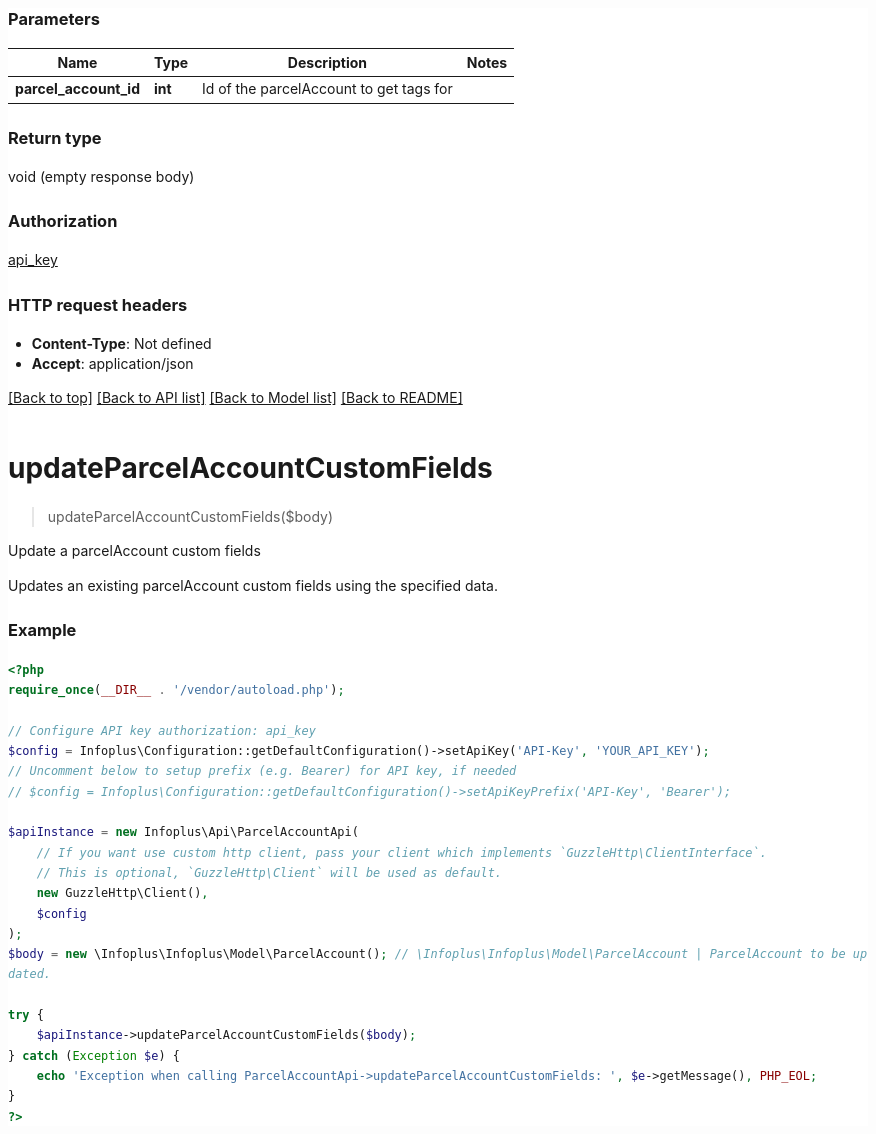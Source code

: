 ### Parameters

Name | Type | Description  | Notes
------------- | ------------- | ------------- | -------------
 **parcel_account_id** | **int**| Id of the parcelAccount to get tags for |

### Return type

void (empty response body)

### Authorization

[api_key](../../README.md#api_key)

### HTTP request headers

 - **Content-Type**: Not defined
 - **Accept**: application/json

[[Back to top]](#) [[Back to API list]](../../README.md#documentation-for-api-endpoints) [[Back to Model list]](../../README.md#documentation-for-models) [[Back to README]](../../README.md)

# **updateParcelAccountCustomFields**
> updateParcelAccountCustomFields($body)

Update a parcelAccount custom fields

Updates an existing parcelAccount custom fields using the specified data.

### Example
```php
<?php
require_once(__DIR__ . '/vendor/autoload.php');

// Configure API key authorization: api_key
$config = Infoplus\Configuration::getDefaultConfiguration()->setApiKey('API-Key', 'YOUR_API_KEY');
// Uncomment below to setup prefix (e.g. Bearer) for API key, if needed
// $config = Infoplus\Configuration::getDefaultConfiguration()->setApiKeyPrefix('API-Key', 'Bearer');

$apiInstance = new Infoplus\Api\ParcelAccountApi(
    // If you want use custom http client, pass your client which implements `GuzzleHttp\ClientInterface`.
    // This is optional, `GuzzleHttp\Client` will be used as default.
    new GuzzleHttp\Client(),
    $config
);
$body = new \Infoplus\Infoplus\Model\ParcelAccount(); // \Infoplus\Infoplus\Model\ParcelAccount | ParcelAccount to be updated.

try {
    $apiInstance->updateParcelAccountCustomFields($body);
} catch (Exception $e) {
    echo 'Exception when calling ParcelAccountApi->updateParcelAccountCustomFields: ', $e->getMessage(), PHP_EOL;
}
?>
```
